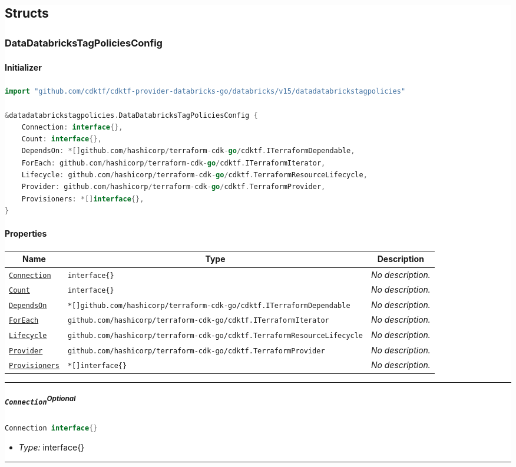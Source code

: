 
## Structs <a name="Structs" id="Structs"></a>

### DataDatabricksTagPoliciesConfig <a name="DataDatabricksTagPoliciesConfig" id="@cdktf/provider-databricks.dataDatabricksTagPolicies.DataDatabricksTagPoliciesConfig"></a>

#### Initializer <a name="Initializer" id="@cdktf/provider-databricks.dataDatabricksTagPolicies.DataDatabricksTagPoliciesConfig.Initializer"></a>

```go
import "github.com/cdktf/cdktf-provider-databricks-go/databricks/v15/datadatabrickstagpolicies"

&datadatabrickstagpolicies.DataDatabricksTagPoliciesConfig {
	Connection: interface{},
	Count: interface{},
	DependsOn: *[]github.com/hashicorp/terraform-cdk-go/cdktf.ITerraformDependable,
	ForEach: github.com/hashicorp/terraform-cdk-go/cdktf.ITerraformIterator,
	Lifecycle: github.com/hashicorp/terraform-cdk-go/cdktf.TerraformResourceLifecycle,
	Provider: github.com/hashicorp/terraform-cdk-go/cdktf.TerraformProvider,
	Provisioners: *[]interface{},
}
```

#### Properties <a name="Properties" id="Properties"></a>

| **Name** | **Type** | **Description** |
| --- | --- | --- |
| <code><a href="#@cdktf/provider-databricks.dataDatabricksTagPolicies.DataDatabricksTagPoliciesConfig.property.connection">Connection</a></code> | <code>interface{}</code> | *No description.* |
| <code><a href="#@cdktf/provider-databricks.dataDatabricksTagPolicies.DataDatabricksTagPoliciesConfig.property.count">Count</a></code> | <code>interface{}</code> | *No description.* |
| <code><a href="#@cdktf/provider-databricks.dataDatabricksTagPolicies.DataDatabricksTagPoliciesConfig.property.dependsOn">DependsOn</a></code> | <code>*[]github.com/hashicorp/terraform-cdk-go/cdktf.ITerraformDependable</code> | *No description.* |
| <code><a href="#@cdktf/provider-databricks.dataDatabricksTagPolicies.DataDatabricksTagPoliciesConfig.property.forEach">ForEach</a></code> | <code>github.com/hashicorp/terraform-cdk-go/cdktf.ITerraformIterator</code> | *No description.* |
| <code><a href="#@cdktf/provider-databricks.dataDatabricksTagPolicies.DataDatabricksTagPoliciesConfig.property.lifecycle">Lifecycle</a></code> | <code>github.com/hashicorp/terraform-cdk-go/cdktf.TerraformResourceLifecycle</code> | *No description.* |
| <code><a href="#@cdktf/provider-databricks.dataDatabricksTagPolicies.DataDatabricksTagPoliciesConfig.property.provider">Provider</a></code> | <code>github.com/hashicorp/terraform-cdk-go/cdktf.TerraformProvider</code> | *No description.* |
| <code><a href="#@cdktf/provider-databricks.dataDatabricksTagPolicies.DataDatabricksTagPoliciesConfig.property.provisioners">Provisioners</a></code> | <code>*[]interface{}</code> | *No description.* |

---

##### `Connection`<sup>Optional</sup> <a name="Connection" id="@cdktf/provider-databricks.dataDatabricksTagPolicies.DataDatabricksTagPoliciesConfig.property.connection"></a>

```go
Connection interface{}
```

- *Type:* interface{}

---